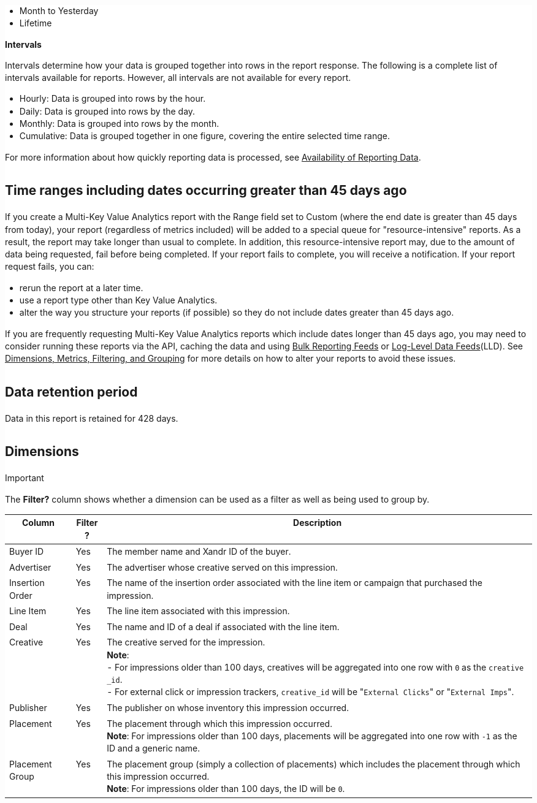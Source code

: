 - Month to Yesterday
- Lifetime

**Intervals**

Intervals determine how your data is grouped together into rows in the report response. The following is a complete list of intervals available for reports. However, all intervals are not available for every report.

- Hourly: Data is grouped into rows by the hour.
- Daily: Data is grouped into rows by the day.
- Monthly: Data is grouped into rows by the month.
- Cumulative: Data is grouped together in one figure, covering the entire selected time range.

For more information about how quickly reporting data is processed, see [Availability of Reporting Data](availability-of-reporting-data.md).

## Time ranges including dates occurring greater than 45 days ago

If you create a Multi-Key Value Analytics report with the Range field set to Custom (where the end date is greater than 45 days from today), your report (regardless of metrics included) will be added to a special queue for "resource-intensive" reports. As a result, the report may take longer than usual to complete. In addition, this resource-intensive report may, due to the amount of data being requested, fail before being completed. If your report fails to complete, you will receive a notification. If your report request fails, you can:

- rerun the report at a later time.
- use a report type other than Key Value Analytics.
- alter the way you structure your reports (if possible) so they do not
  include dates greater than 45 days ago.

If you are frequently requesting Multi-Key Value Analytics reports which include dates longer than 45 days ago, you may need to consider running these reports via the API, caching the data and using [Bulk Reporting Feeds](../digital-platform-api/bulk-reporting-feeds.md) or [Log-Level Data Feeds](../log-level-data/log-level-data-feeds.md)(LLD). See
[Dimensions, Metrics, Filtering, and Grouping](dimensions-metrics-filtering-and-grouping.md) for more details on how to alter your reports to avoid these issues.

## Data retention period

Data in this report is retained for 428 days.

## Dimensions

> [!IMPORTANT]
> The **Filter?** column shows whether a dimension can be used as a filter as well as being used to group by.

| Column | Filter? | Description |
|--|--|--|
| Buyer ID | Yes | The member name and Xandr ID of the buyer. |
| Advertiser | Yes | The advertiser whose creative served on this impression. |
| Insertion Order | Yes | The name of the insertion order associated with the line item or campaign that purchased the impression. |
| Line Item | Yes | The line item associated with this impression. |
| Deal | Yes | The name and ID of a deal if associated with the line item. |
| Creative | Yes | The creative served for the impression.<br>**Note**:<br> - For impressions older than 100 days, creatives will be aggregated into one row with `0` as the `creative_id`.<br> - For external click or impression trackers, `creative_id` will be "`External Clicks`" or "`External Imps`". |
| Publisher | Yes | The publisher on whose inventory this impression occurred. |
| Placement | Yes | The placement through which this impression occurred.<br>**Note**: For impressions older than 100 days, placements will be aggregated into one row with `-1` as the ID and a generic name. |
| Placement Group | Yes | The placement group (simply a collection of placements) which includes the placement through which this impression occurred.<br>**Note**: For impressions older than 100 days, the ID will be `0`. |